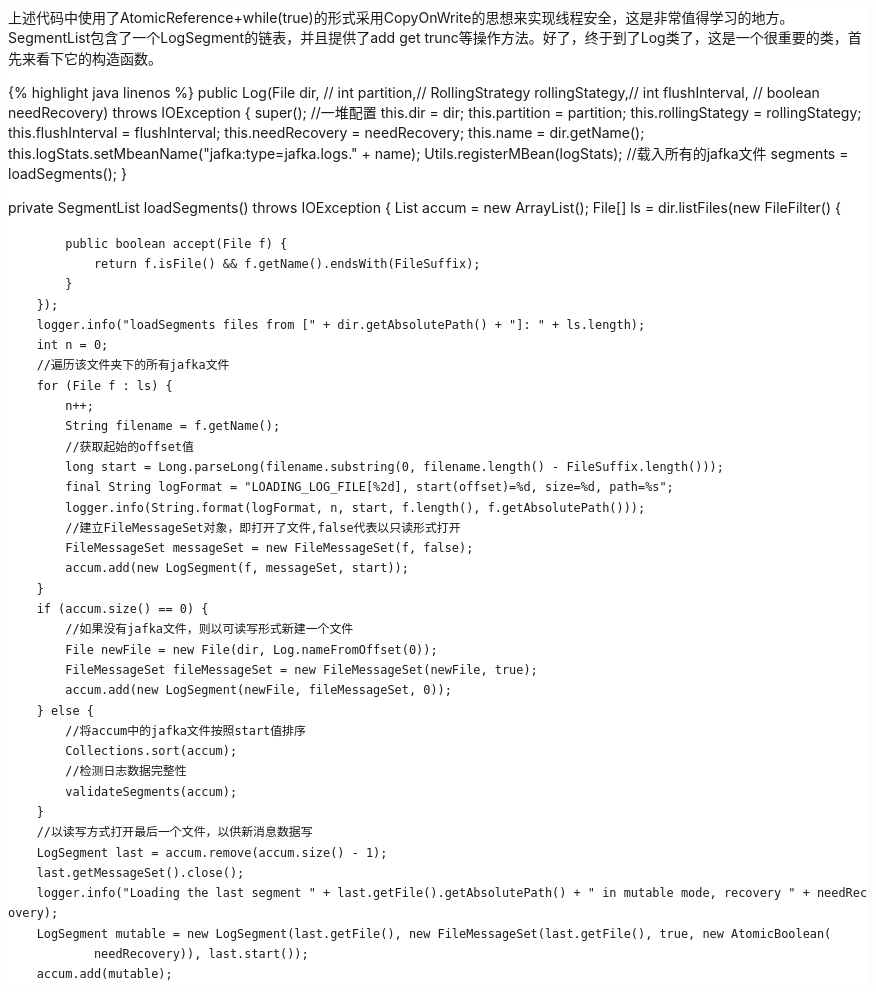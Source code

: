 上述代码中使用了AtomicReference+while(true)的形式采用CopyOnWrite的思想来实现线程安全，这是非常值得学习的地方。SegmentList包含了一个LogSegment的链表，并且提供了add get trunc等操作方法。好了，终于到了Log类了，这是一个很重要的类，首先来看下它的构造函数。

{% highlight java linenos %}
public Log(File dir, //
            int partition,//
            RollingStrategy rollingStategy,//
            int flushInterval, //
            boolean needRecovery) throws IOException {
        super();
        //一堆配置
        this.dir = dir;
        this.partition = partition;
        this.rollingStategy = rollingStategy;
        this.flushInterval = flushInterval;
        this.needRecovery = needRecovery;
        this.name = dir.getName();
        this.logStats.setMbeanName("jafka:type=jafka.logs." + name);
        Utils.registerMBean(logStats);
        //载入所有的jafka文件
        segments = loadSegments();
    }

private SegmentList loadSegments() throws IOException {
        List<LogSegment> accum = new ArrayList<LogSegment>();
        File[] ls = dir.listFiles(new FileFilter() {

            public boolean accept(File f) {
                return f.isFile() && f.getName().endsWith(FileSuffix);
            }
        });
        logger.info("loadSegments files from [" + dir.getAbsolutePath() + "]: " + ls.length);
        int n = 0;
        //遍历该文件夹下的所有jafka文件
        for (File f : ls) {
            n++;
            String filename = f.getName();
            //获取起始的offset值
            long start = Long.parseLong(filename.substring(0, filename.length() - FileSuffix.length()));
            final String logFormat = "LOADING_LOG_FILE[%2d], start(offset)=%d, size=%d, path=%s";
            logger.info(String.format(logFormat, n, start, f.length(), f.getAbsolutePath()));
            //建立FileMessageSet对象，即打开了文件,false代表以只读形式打开
            FileMessageSet messageSet = new FileMessageSet(f, false);
            accum.add(new LogSegment(f, messageSet, start));
        }
        if (accum.size() == 0) {
            //如果没有jafka文件，则以可读写形式新建一个文件
            File newFile = new File(dir, Log.nameFromOffset(0));
            FileMessageSet fileMessageSet = new FileMessageSet(newFile, true);
            accum.add(new LogSegment(newFile, fileMessageSet, 0));
        } else {
            //将accum中的jafka文件按照start值排序
            Collections.sort(accum);
            //检测日志数据完整性
            validateSegments(accum);
        }
        //以读写方式打开最后一个文件，以供新消息数据写
        LogSegment last = accum.remove(accum.size() - 1);
        last.getMessageSet().close();
        logger.info("Loading the last segment " + last.getFile().getAbsolutePath() + " in mutable mode, recovery " + needRecovery);
        LogSegment mutable = new LogSegment(last.getFile(), new FileMessageSet(last.getFile(), true, new AtomicBoolean(
                needRecovery)), last.start());
        accum.add(mutable);